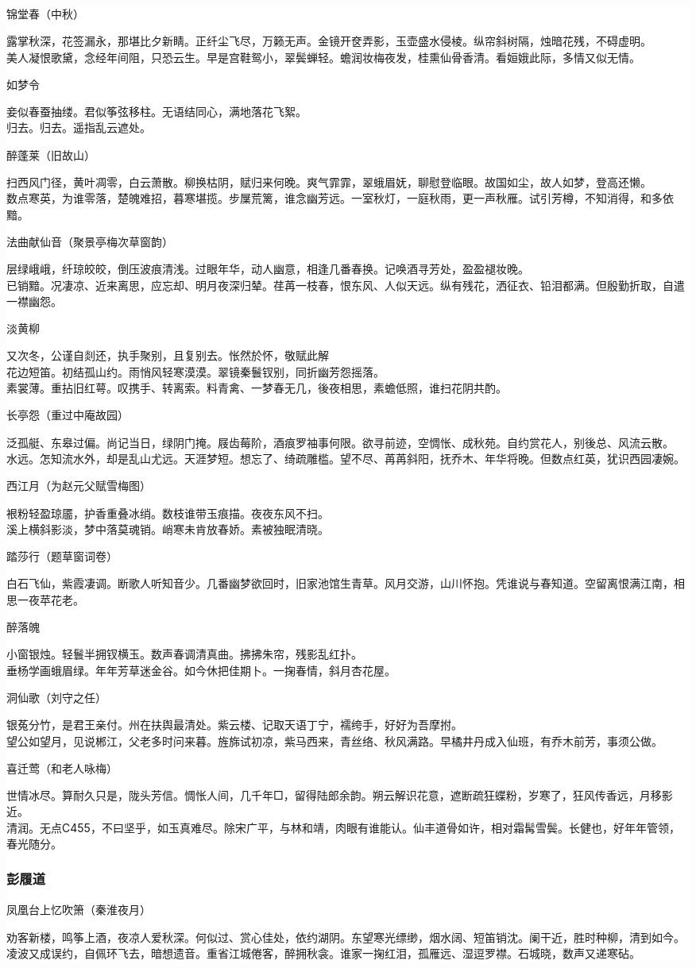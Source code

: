 锦堂春（中秋）  

露掌秋深，花签漏永，那堪比夕新睛。正纤尘飞尽，万籁无声。金镜开奁弄影，玉壶盛水侵棱。纵帘斜树隔，烛暗花残，不碍虚明。  
美人凝恨歌黛，念经年间阻，只恐云生。早是宫鞋鸳小，翠鬓蝉轻。蟾润妆梅夜发，桂熏仙骨香清。看姮娥此际，多情又似无情。  

如梦令  

妾似春蚕抽缕。君似筝弦移柱。无语结同心，满地落花飞絮。  
归去。归去。遥指乱云遮处。  

醉蓬莱（旧故山）  

扫西风门径，黄叶凋零，白云萧散。柳换枯阴，赋归来何晚。爽气霏霏，翠蛾眉妩，聊慰登临眼。故国如尘，故人如梦，登高还懒。  
数点寒英，为谁零落，楚魄难招，暮寒堪揽。步屟荒篱，谁念幽芳远。一室秋灯，一庭秋雨，更一声秋雁。试引芳樽，不知消得，和多依黯。  

法曲献仙音（聚景亭梅次草窗韵）  

层绿峨峨，纤琼皎皎，倒压波痕清浅。过眼年华，动人幽意，相逢几番春换。记唤酒寻芳处，盈盈褪妆晚。  
已销黯。况凄凉、近来离思，应忘却、明月夜深归辇。荏苒一枝春，恨东风、人似天远。纵有残花，洒征衣、铅泪都满。但殷勤折取，自遣一襟幽怨。  

淡黄柳  

又次冬，公谨自剡还，执手聚别，且复别去。怅然於怀，敬赋此解  
花边短笛。初结孤山约。雨悄风轻寒漠漠。翠镜秦鬟钗别，同折幽芳怨摇落。  
素裳薄。重拈旧红萼。叹携手、转离索。料青禽、一梦春无几，後夜相思，素蟾低照，谁扫花阴共酌。  

长亭怨（重过中庵故园）  

泛孤艇、东皋过偏。尚记当日，绿阴门掩。屐齿莓阶，酒痕罗袖事何限。欲寻前迹，空惆怅、成秋苑。自约赏花人，别後总、风流云散。  
水远。怎知流水外，却是乱山尤远。天涯梦短。想忘了、绮疏雕槛。望不尽、苒苒斜阳，抚乔木、年华将晚。但数点红英，犹识西园凄婉。  

西江月（为赵元父赋雪梅图）  

裉粉轻盈琼靥，护香重叠冰绡。数枝谁带玉痕描。夜夜东风不扫。  
溪上横斜影淡，梦中落莫魂销。峭寒未肯放春娇。素被独眠清晓。  

踏莎行（题草窗词卷）  

白石飞仙，紫霞凄调。断歌人听知音少。几番幽梦欲回时，旧家池馆生青草。风月交游，山川怀抱。凭谁说与春知道。空留离恨满江南，相思一夜苹花老。  

醉落魄  

小窗银烛。轻鬟半拥钗横玉。数声春调清真曲。拂拂朱帘，残影乱红扑。  
垂杨学画蛾眉绿。年年芳草迷金谷。如今休把佳期卜。一掬春情，斜月杏花屋。  

洞仙歌（刘守之任）  

银菟分竹，是君王亲付。州在扶舆最清处。紫云楼、记取天语丁宁，襦绔手，好好为吾摩拊。  
望公如望月，见说郴江，父老多时问来暮。旌旆试初凉，紫马西来，青丝络、秋风满路。早橘井丹成入仙班，有乔木前芳，事须公做。  

喜迁莺（和老人咏梅）  

世情冰尽。算耐久只是，陇头芳信。惆怅人间，几千年□，留得陆郎余韵。朔云解识花意，遮断疏狂蝶粉，岁寒了，狂风传香远，月移影近。  
清润。无点C455，不曰坚乎，如玉真难尽。除宋广平，与林和靖，肉眼有谁能认。仙丰道骨如许，相对霜髯雪鬓。长健也，好年年管领，春光随分。  

### 彭履道  

凤凰台上忆吹箫（秦淮夜月）  

劝客新楼，鸣筝上酒，夜凉人爱秋深。何似过、赏心佳处，依约湖阴。东望寒光缥缈，烟水阔、短笛销沈。阑干近，胜时种柳，清到如今。  
凌波又成误约，自佩环飞去，暗想遗音。重省江城倦客，醉拥秋衾。谁家一掬红泪，孤雁远、湿逗罗襟。石城晓，数声又递寒砧。  
